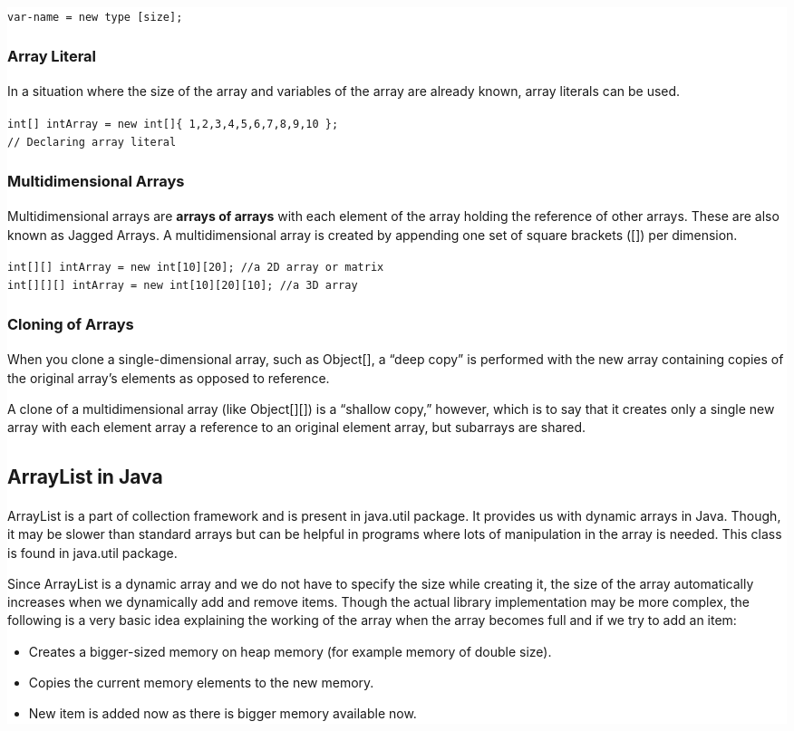 `var-name = new type [size];`

### Array Literal
In a situation where the size of the array and variables of the array are
already known, array literals can be used.
```
int[] intArray = new int[]{ 1,2,3,4,5,6,7,8,9,10 };
// Declaring array literal
```
### Multidimensional Arrays

Multidimensional arrays are **arrays of arrays** with each element of the array
holding the reference of other arrays. These are also known as Jagged Arrays.
A multidimensional array is created by appending one set of square brackets ([])
per dimension.

```
int[][] intArray = new int[10][20]; //a 2D array or matrix
int[][][] intArray = new int[10][20][10]; //a 3D array
```

### Cloning of Arrays

When you clone a single-dimensional array, such as Object[], a
“deep copy” is performed with the new array containing copies of the original
array’s elements as opposed to reference.

A clone of a multidimensional array (like Object[][]) is a “shallow copy,”
however, which is to say that it creates only a single new array with each
element array a reference to an original element array, but subarrays are shared. 

## ArrayList in Java

ArrayList is a part of collection framework and is present
in java.util package. It provides us with dynamic arrays in
Java. Though, it may be slower than standard arrays but can
be helpful in programs where lots of manipulation in the array
is needed. This class is found in java.util package.

Since ArrayList is a dynamic array and we do not have to
specify the size while creating it, the size of the array
automatically increases when we dynamically add and remove
items. Though the actual library implementation may be more
complex, the following is a very basic idea explaining the
working of the array when the array becomes full and if we
try to add an item:

* Creates a bigger-sized memory on heap memory (for example
  memory of double size).


* Copies the current memory elements to the new memory.


* New item is added now as there is bigger memory available now.
